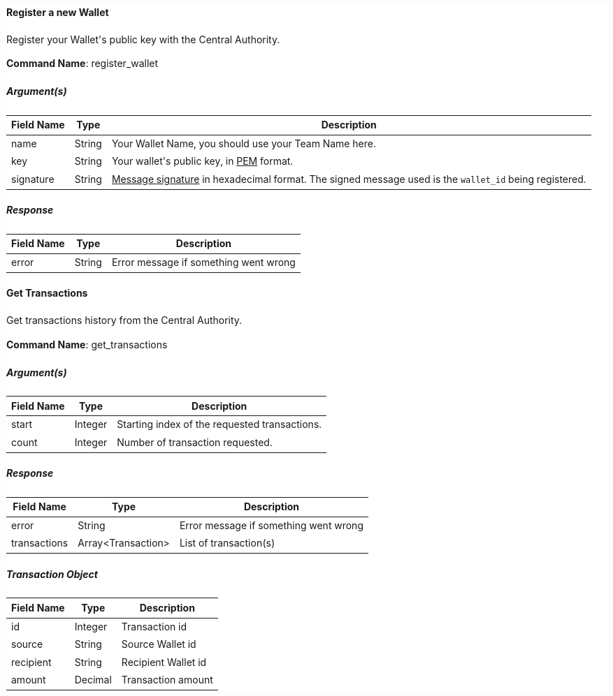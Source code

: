 #### Register a new Wallet

Register your Wallet's public key with the Central Authority.

**Command Name**: register_wallet

##### Argument(s)

|Field Name|Type|Description|
|----------|----|-----------|
|name|String|Your Wallet Name, you should use your Team Name here.|
|key|String|Your wallet's public key, in [PEM](https://en.wikipedia.org/wiki/Privacy-enhanced_Electronic_Mail) format.|
|signature|String|[Message signature](#message-signature) in hexadecimal format. The signed message used is the `wallet_id` being registered.|

##### Response

|Field Name|Type|Description|
|----------|----|-----------|
|error|String|Error message if something went wrong|

#### Get Transactions

Get transactions history from the Central Authority.

**Command Name**: get_transactions

##### Argument(s)

|Field Name|Type|Description|
|----------|----|-----------|
|start|Integer|Starting index of the requested transactions.|
|count|Integer|Number of transaction requested.|

##### Response

|Field Name|Type|Description|
|----------|----|-----------|
|error|String|Error message if something went wrong|
|transactions|Array&lt;Transaction&gt;|List of transaction(s)|

##### Transaction Object

|Field Name|Type|Description|
|----------|----|-----------|
|id|Integer|Transaction id|
|source|String|Source Wallet id|
|recipient|String|Recipient Wallet id|
|amount|Decimal|Transaction amount|
